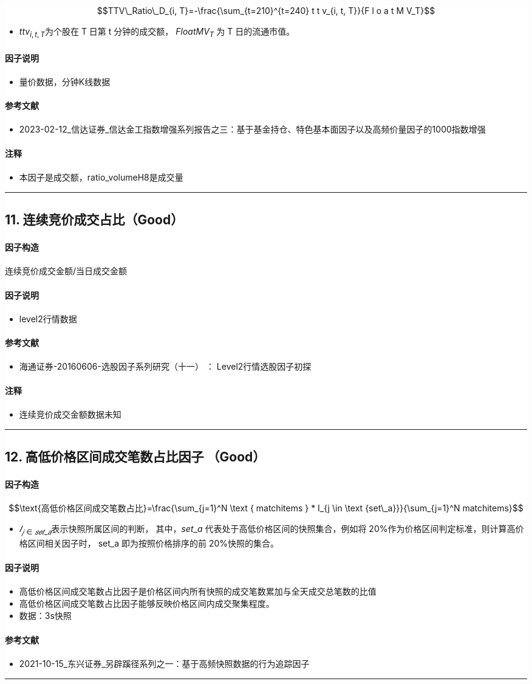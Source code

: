 $$TTV\_Ratio\_D_{i, T}=-\frac{\sum_{t=210}^{t=240} t t v_{i, t, T}}{F l o a t M V_T}$$

* $ttv_{i,t,T}$为个股在 T 日第 t 分钟的成交额， $FloatMV_T$ 为 T 日的流通市值。

#### 因子说明

* 量价数据，分钟K线数据

#### 参考文献

* 2023-02-12_信达证券_信达金工指数增强系列报告之三：基于基金持仓、特色基本面因子以及高频价量因子的1000指数增强

#### 注释

* 本因子是成交额，ratio_volumeH8是成交量

---

## 11. 连续竞价成交占比（Good）

#### 因子构造

连续竞价成交金额/当日成交金额

#### 因子说明

* level2行情数据

#### 参考文献

* 海通证券-20160606-选股因子系列研究（十一） ： Level2行情选股因子初探

#### 注释

* 连续竞价成交金额数据未知
---

## 12. 高低价格区间成交笔数占比因子 （Good）

#### 因子构造

$$\text{高低价格区间成交笔数占比}=\frac{\sum_{j=1}^N \text { matchitems } * I_{j \in \text {set\_a}}}{\sum_{j=1}^N matchitems}$$

* $𝐼_{𝑗 ∈ 𝑠𝑒𝑡\_𝑎}$表示快照所属区间的判断， 其中，$set\_a$ 代表处于高低价格区间的快照集合，例如将 20%作为价格区间判定标准，则计算高价格区间相关因子时， set_a 即为按照价格排序的前 20%快照的集合。

#### 因子说明

* 高低价格区间成交笔数占比因子是价格区间内所有快照的成交笔数累加与全天成交总笔数的比值
* 高低价格区间成交笔数占比因子能够反映价格区间内成交聚集程度。
* 数据：3s快照

#### 参考文献

* 2021-10-15_东兴证券_另辟蹊径系列之一：基于高频快照数据的行为追踪因子

---